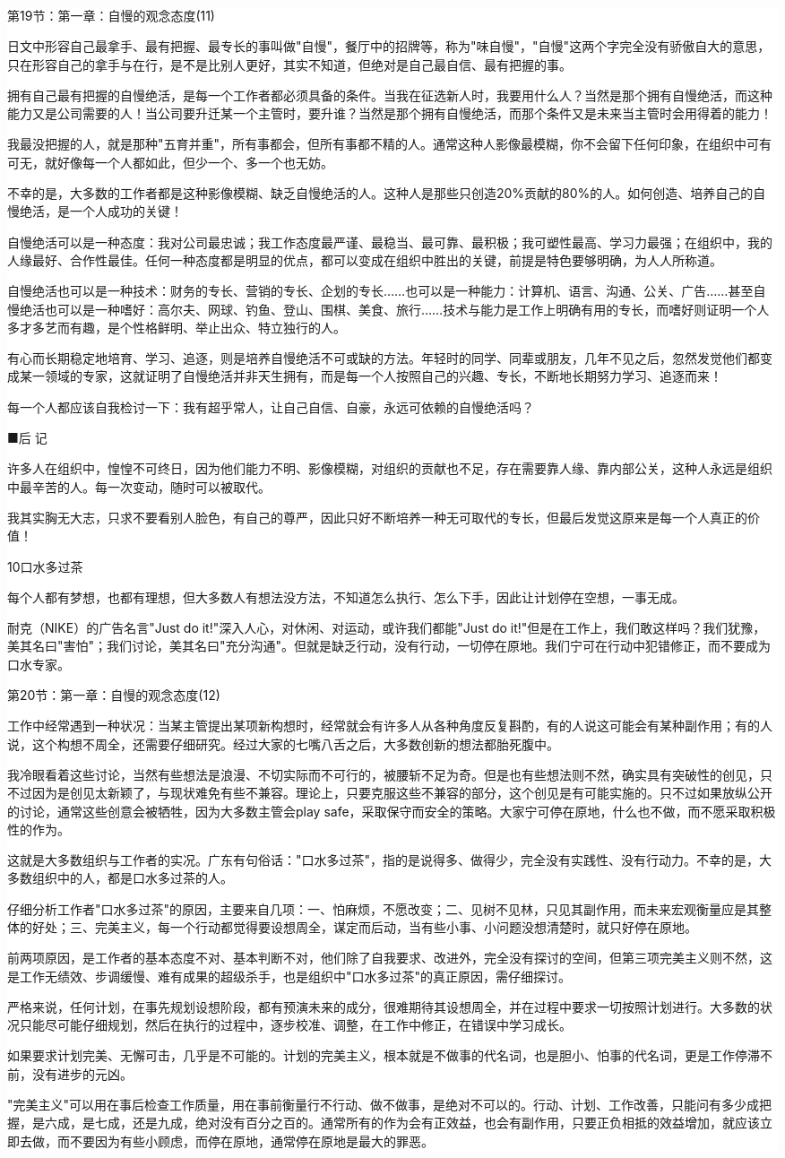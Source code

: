 第19节：第一章：自慢的观念态度(11)


日文中形容自己最拿手、最有把握、最专长的事叫做"自慢"，餐厅中的招牌等，称为"味自慢"，"自慢"这两个字完全没有骄傲自大的意思，只在形容自己的拿手与在行，是不是比别人更好，其实不知道，但绝对是自己最自信、最有把握的事。

拥有自己最有把握的自慢绝活，是每一个工作者都必须具备的条件。当我在征选新人时，我要用什么人？当然是那个拥有自慢绝活，而这种能力又是公司需要的人！当公司要升迁某一个主管时，要升谁？当然是那个拥有自慢绝活，而那个条件又是未来当主管时会用得着的能力！

我最没把握的人，就是那种"五育并重"，所有事都会，但所有事都不精的人。通常这种人影像最模糊，你不会留下任何印象，在组织中可有可无，就好像每一个人都如此，但少一个、多一个也无妨。

不幸的是，大多数的工作者都是这种影像模糊、缺乏自慢绝活的人。这种人是那些只创造20%贡献的80%的人。如何创造、培养自己的自慢绝活，是一个人成功的关键！

自慢绝活可以是一种态度：我对公司最忠诚；我工作态度最严谨、最稳当、最可靠、最积极；我可塑性最高、学习力最强；在组织中，我的人缘最好、合作性最佳。任何一种态度都是明显的优点，都可以变成在组织中胜出的关键，前提是特色要够明确，为人人所称道。

自慢绝活也可以是一种技术：财务的专长、营销的专长、企划的专长……也可以是一种能力：计算机、语言、沟通、公关、广告……甚至自慢绝活也可以是一种嗜好：高尔夫、网球、钓鱼、登山、围棋、美食、旅行……技术与能力是工作上明确有用的专长，而嗜好则证明一个人多才多艺而有趣，是个性格鲜明、举止出众、特立独行的人。

有心而长期稳定地培育、学习、追逐，则是培养自慢绝活不可或缺的方法。年轻时的同学、同辈或朋友，几年不见之后，忽然发觉他们都变成某一领域的专家，这就证明了自慢绝活并非天生拥有，而是每一个人按照自己的兴趣、专长，不断地长期努力学习、追逐而来！

每一个人都应该自我检讨一下：我有超乎常人，让自己自信、自豪，永远可依赖的自慢绝活吗？

■后 记

许多人在组织中，惶惶不可终日，因为他们能力不明、影像模糊，对组织的贡献也不足，存在需要靠人缘、靠内部公关，这种人永远是组织中最辛苦的人。每一次变动，随时可以被取代。

我其实胸无大志，只求不要看别人脸色，有自己的尊严，因此只好不断培养一种无可取代的专长，但最后发觉这原来是每一个人真正的价值！

10口水多过茶

每个人都有梦想，也都有理想，但大多数人有想法没方法，不知道怎么执行、怎么下手，因此让计划停在空想，一事无成。

耐克（NIKE）的广告名言"Just do it!"深入人心，对休闲、对运动，或许我们都能"Just do it!"但是在工作上，我们敢这样吗？我们犹豫，美其名曰"害怕"；我们讨论，美其名曰"充分沟通"。但就是缺乏行动，没有行动，一切停在原地。我们宁可在行动中犯错修正，而不要成为口水专家。


第20节：第一章：自慢的观念态度(12)


工作中经常遇到一种状况：当某主管提出某项新构想时，经常就会有许多人从各种角度反复斟酌，有的人说这可能会有某种副作用；有的人说，这个构想不周全，还需要仔细研究。经过大家的七嘴八舌之后，大多数创新的想法都胎死腹中。

我冷眼看着这些讨论，当然有些想法是浪漫、不切实际而不可行的，被腰斩不足为奇。但是也有些想法则不然，确实具有突破性的创见，只不过因为是创见太新颖了，与现状难免有些不兼容。理论上，只要克服这些不兼容的部分，这个创见是有可能实施的。只不过如果放纵公开的讨论，通常这些创意会被牺牲，因为大多数主管会play safe，采取保守而安全的策略。大家宁可停在原地，什么也不做，而不愿采取积极性的作为。

这就是大多数组织与工作者的实况。广东有句俗话："口水多过茶"，指的是说得多、做得少，完全没有实践性、没有行动力。不幸的是，大多数组织中的人，都是口水多过茶的人。

仔细分析工作者"口水多过茶"的原因，主要来自几项：一、怕麻烦，不愿改变；二、见树不见林，只见其副作用，而未来宏观衡量应是其整体的好处；三、完美主义，每一个行动都觉得要设想周全，谋定而后动，当有些小事、小问题没想清楚时，就只好停在原地。

前两项原因，是工作者的基本态度不对、基本判断不对，他们除了自我要求、改进外，完全没有探讨的空间，但第三项完美主义则不然，这是工作无绩效、步调缓慢、难有成果的超级杀手，也是组织中"口水多过茶"的真正原因，需仔细探讨。

严格来说，任何计划，在事先规划设想阶段，都有预演未来的成分，很难期待其设想周全，并在过程中要求一切按照计划进行。大多数的状况只能尽可能仔细规划，然后在执行的过程中，逐步校准、调整，在工作中修正，在错误中学习成长。

如果要求计划完美、无懈可击，几乎是不可能的。计划的完美主义，根本就是不做事的代名词，也是胆小、怕事的代名词，更是工作停滞不前，没有进步的元凶。

"完美主义"可以用在事后检查工作质量，用在事前衡量行不行动、做不做事，是绝对不可以的。行动、计划、工作改善，只能问有多少成把握，是六成，是七成，还是九成，绝对没有百分之百的。通常所有的作为会有正效益，也会有副作用，只要正负相抵的效益增加，就应该立即去做，而不要因为有些小顾虑，而停在原地，通常停在原地是最大的罪恶。
